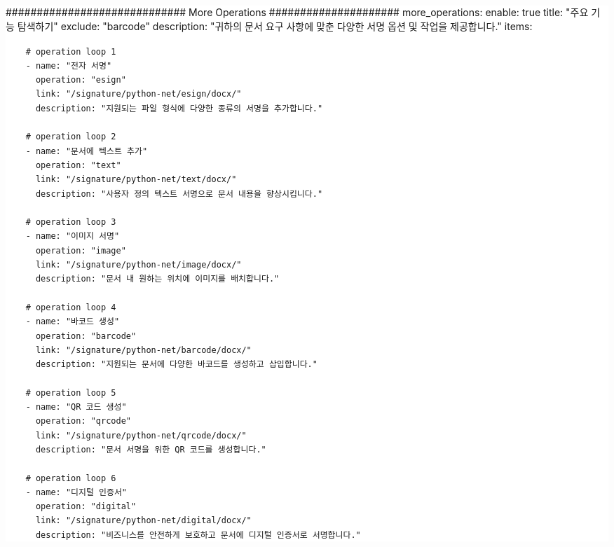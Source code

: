 
############################# More Operations #####################
more_operations:
    enable: true
    title: "주요 기능 탐색하기"
    exclude: "barcode"
    description: "귀하의 문서 요구 사항에 맞춘 다양한 서명 옵션 및 작업을 제공합니다."
    items: 
          
        # operation loop 1
        - name: "전자 서명"
          operation: "esign"
          link: "/signature/python-net/esign/docx/"
          description: "지원되는 파일 형식에 다양한 종류의 서명을 추가합니다."

        # operation loop 2
        - name: "문서에 텍스트 추가"
          operation: "text"
          link: "/signature/python-net/text/docx/"
          description: "사용자 정의 텍스트 서명으로 문서 내용을 향상시킵니다."

        # operation loop 3
        - name: "이미지 서명"
          operation: "image"
          link: "/signature/python-net/image/docx/"
          description: "문서 내 원하는 위치에 이미지를 배치합니다."

        # operation loop 4
        - name: "바코드 생성"
          operation: "barcode"
          link: "/signature/python-net/barcode/docx/"
          description: "지원되는 문서에 다양한 바코드를 생성하고 삽입합니다."

        # operation loop 5
        - name: "QR 코드 생성"
          operation: "qrcode"
          link: "/signature/python-net/qrcode/docx/"
          description: "문서 서명을 위한 QR 코드를 생성합니다."
          
        # operation loop 6
        - name: "디지털 인증서"
          operation: "digital"
          link: "/signature/python-net/digital/docx/"
          description: "비즈니스를 안전하게 보호하고 문서에 디지털 인증서로 서명합니다."
